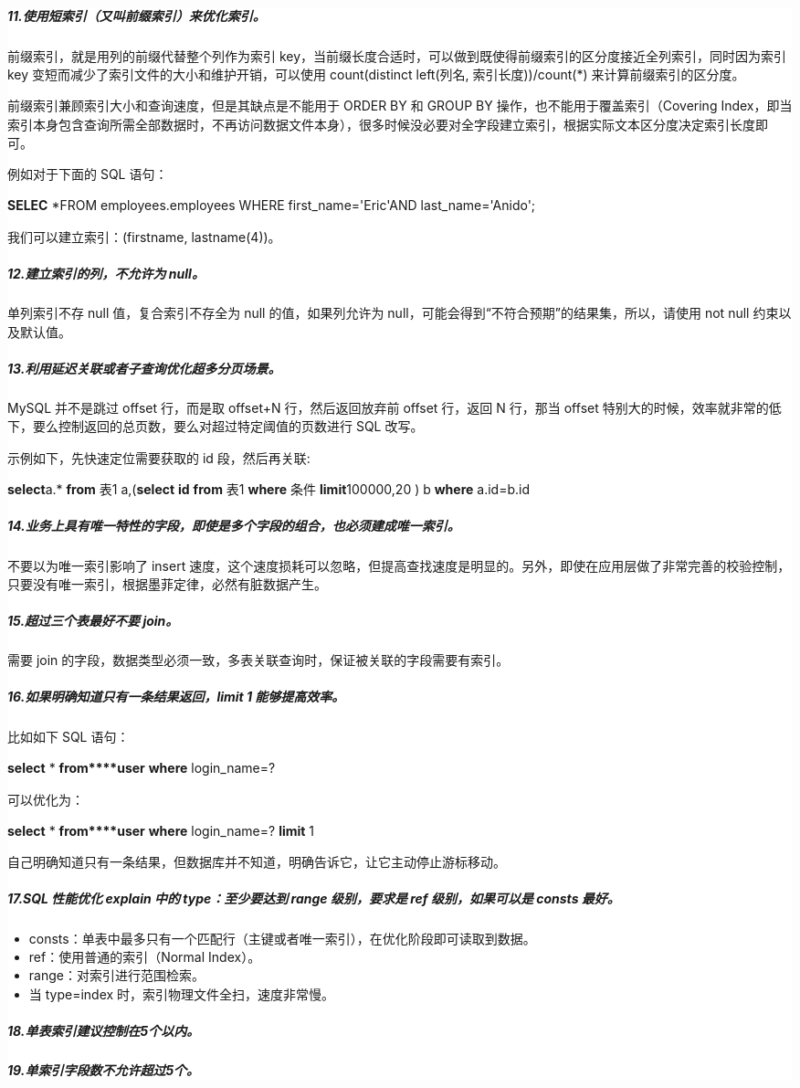 ##### **11.使用短索引（又叫前缀索引）来优化索引。**

前缀索引，就是用列的前缀代替整个列作为索引 key，当前缀长度合适时，可以做到既使得前缀索引的区分度接近全列索引，同时因为索引 key 变短而减少了索引文件的大小和维护开销，可以使用 count(distinct left(列名, 索引长度))/count(*) 来计算前缀索引的区分度。

前缀索引兼顾索引大小和查询速度，但是其缺点是不能用于 ORDER BY 和 GROUP BY 操作，也不能用于覆盖索引（Covering Index，即当索引本身包含查询所需全部数据时，不再访问数据文件本身），很多时候没必要对全字段建立索引，根据实际文本区分度决定索引长度即可。

例如对于下面的 SQL 语句：

**SELEC** *FROM employees.employees WHERE first_name='Eric'AND last_name='Anido';

我们可以建立索引：(firstname, lastname(4))。

##### **12.建立索引的列，不允许为 null。**

单列索引不存 null 值，复合索引不存全为 null 的值，如果列允许为 null，可能会得到“不符合预期”的结果集，所以，请使用 not null 约束以及默认值。

##### **13.利用延迟关联或者子查询优化超多分页场景。**

MySQL 并不是跳过 offset 行，而是取 offset+N 行，然后返回放弃前 offset 行，返回 N 行，那当 offset 特别大的时候，效率就非常的低下，要么控制返回的总页数，要么对超过特定阈值的页数进行 SQL 改写。

示例如下，先快速定位需要获取的 id 段，然后再关联:

**select**a.* **from** 表1 a,(**select** **id** **from** 表1 **where** 条件 **limit**100000,20 ) b **where** a.id=b.id

##### **14.业务上具有唯一特性的字段，即使是多个字段的组合，也必须建成唯一索引。**

不要以为唯一索引影响了 insert 速度，这个速度损耗可以忽略，但提高查找速度是明显的。另外，即使在应用层做了非常完善的校验控制，只要没有唯一索引，根据墨菲定律，必然有脏数据产生。

##### **15.超过三个表最好不要 join。**

需要 join 的字段，数据类型必须一致，多表关联查询时，保证被关联的字段需要有索引。

##### **16.如果明确知道只有一条结果返回，limit 1 能够提高效率。**

比如如下 SQL 语句：

**select** * **from****user** **where** login_name=?

可以优化为：

**select** * **from****user** **where** login_name=? **limit** 1

自己明确知道只有一条结果，但数据库并不知道，明确告诉它，让它主动停止游标移动。

##### **17.SQL 性能优化 explain 中的 type：至少要达到 range 级别，要求是 ref 级别，如果可以是 consts 最好。**

- consts：单表中最多只有一个匹配行（主键或者唯一索引），在优化阶段即可读取到数据。
- ref：使用普通的索引（Normal Index）。
- range：对索引进行范围检索。
- 当 type=index 时，索引物理文件全扫，速度非常慢。

##### **18.单表索引建议控制在5个以内。**

##### **19.单索引字段数不允许超过5个。**
